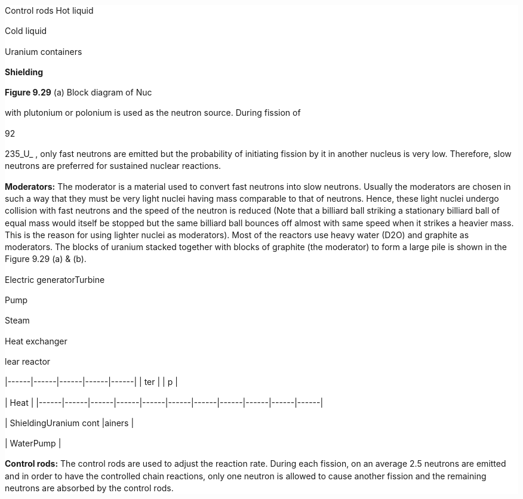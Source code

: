 Control rods Hot liquid

Cold liquid

Uranium containers

**Shielding**

**Figure 9.29** (a) Block diagram of Nuc  

with plutonium or polonium is used as the neutron source. During fission of

92

235_U_ , only fast neutrons are emitted but the probability of initiating fission by it in another nucleus is very low. Therefore, slow neutrons are preferred for sustained nuclear reactions.

**Moderators:** The moderator is a material used to convert fast neutrons into slow neutrons. Usually the moderators are chosen in such a way that they must be very light nuclei having mass comparable to that of neutrons. Hence, these light nuclei undergo collision with fast neutrons and the speed of the neutron is reduced (Note that a billiard ball striking a stationary billiard ball of equal mass would itself be stopped but the same billiard ball bounces off almost with same speed when it strikes a heavier mass. This is the reason for using lighter nuclei as moderators). Most of the reactors use heavy water (D2O) and graphite as moderators. The blocks of uranium stacked together with blocks of graphite (the moderator) to form a large pile is shown in the Figure 9.29 (a) & (b).

Electric generatorTurbine

Pump

Steam

Heat exchanger

lear reactor










|------|------|------|------|------|
| ter |
| p |



| Heat |
|------|------|------|------|------|------|------|------|------|------|------|

| ShieldingUranium cont |ainers |

| WaterPump |





  

**Control rods:** The control rods are used to adjust the reaction rate. During each fission, on an average 2.5 neutrons are emitted and in order to have the controlled chain reactions, only one neutron is allowed to cause another fission and the remaining neutrons are absorbed by the control rods.
